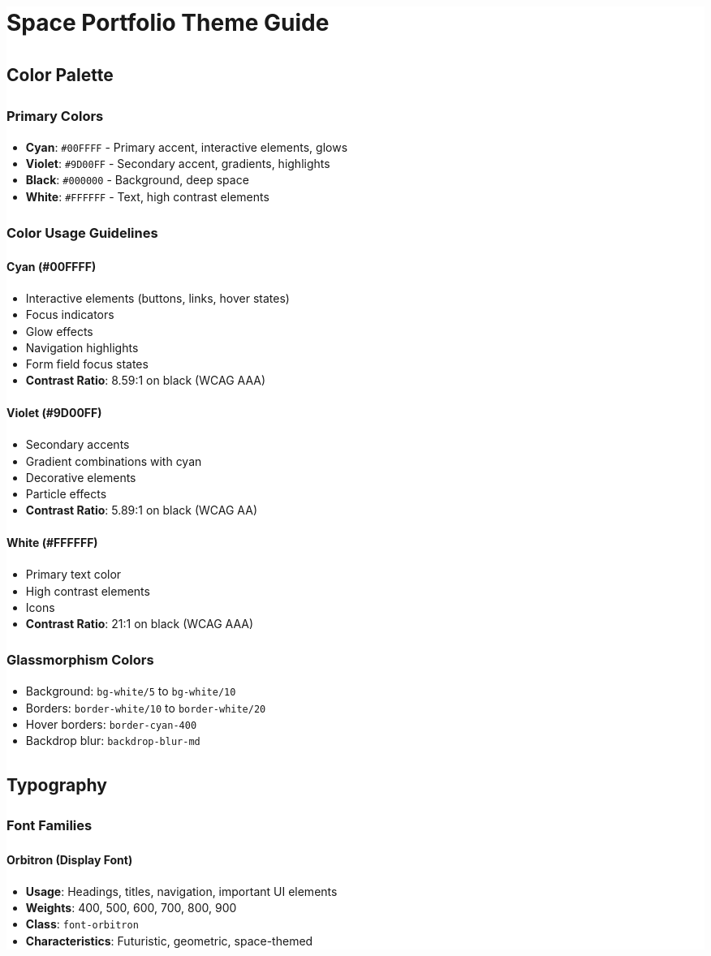 # Space Portfolio Theme Guide

## Color Palette

### Primary Colors
- **Cyan**: `#00FFFF` - Primary accent, interactive elements, glows
- **Violet**: `#9D00FF` - Secondary accent, gradients, highlights
- **Black**: `#000000` - Background, deep space
- **White**: `#FFFFFF` - Text, high contrast elements

### Color Usage Guidelines

#### Cyan (#00FFFF)
- Interactive elements (buttons, links, hover states)
- Focus indicators
- Glow effects
- Navigation highlights
- Form field focus states
- **Contrast Ratio**: 8.59:1 on black (WCAG AAA)

#### Violet (#9D00FF)
- Secondary accents
- Gradient combinations with cyan
- Decorative elements
- Particle effects
- **Contrast Ratio**: 5.89:1 on black (WCAG AA)

#### White (#FFFFFF)
- Primary text color
- High contrast elements
- Icons
- **Contrast Ratio**: 21:1 on black (WCAG AAA)

### Glassmorphism Colors
- Background: `bg-white/5` to `bg-white/10`
- Borders: `border-white/10` to `border-white/20`
- Hover borders: `border-cyan-400`
- Backdrop blur: `backdrop-blur-md`

## Typography

### Font Families

#### Orbitron (Display Font)
- **Usage**: Headings, titles, navigation, important UI elements
- **Weights**: 400, 500, 600, 700, 800, 900
- **Class**: `font-orbitron`
- **Characteristics**: Futuristic, geometric, space-themed
